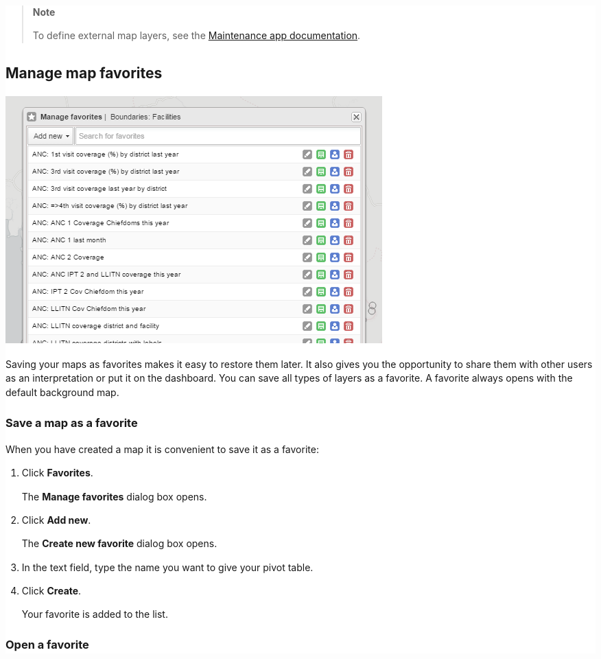 > **Note**
> 
> To define external map layers, see the [Maintenance app
> documentation](https://dhis2.github.io/dhis2-docs/master/en/user/html/manage_ext_maplayer.html).

## Manage map favorites




![](resources/images/gis/gis_favorites.png)

Saving your maps as favorites makes it easy to restore them later. It
also gives you the opportunity to share them with other users as an
interpretation or put it on the dashboard. You can save all types of
layers as a favorite. A favorite always opens with the default
background map.

### Save a map as a favorite

When you have created a map it is convenient to save it as a favorite:

1.  Click **Favorites**.
    
    The **Manage favorites** dialog box opens.

2.  Click **Add new**.
    
    The **Create new favorite** dialog box opens.

3.  In the text field, type the name you want to give your pivot table.

4.  Click **Create**.
    
    Your favorite is added to the list.

### Open a favorite
